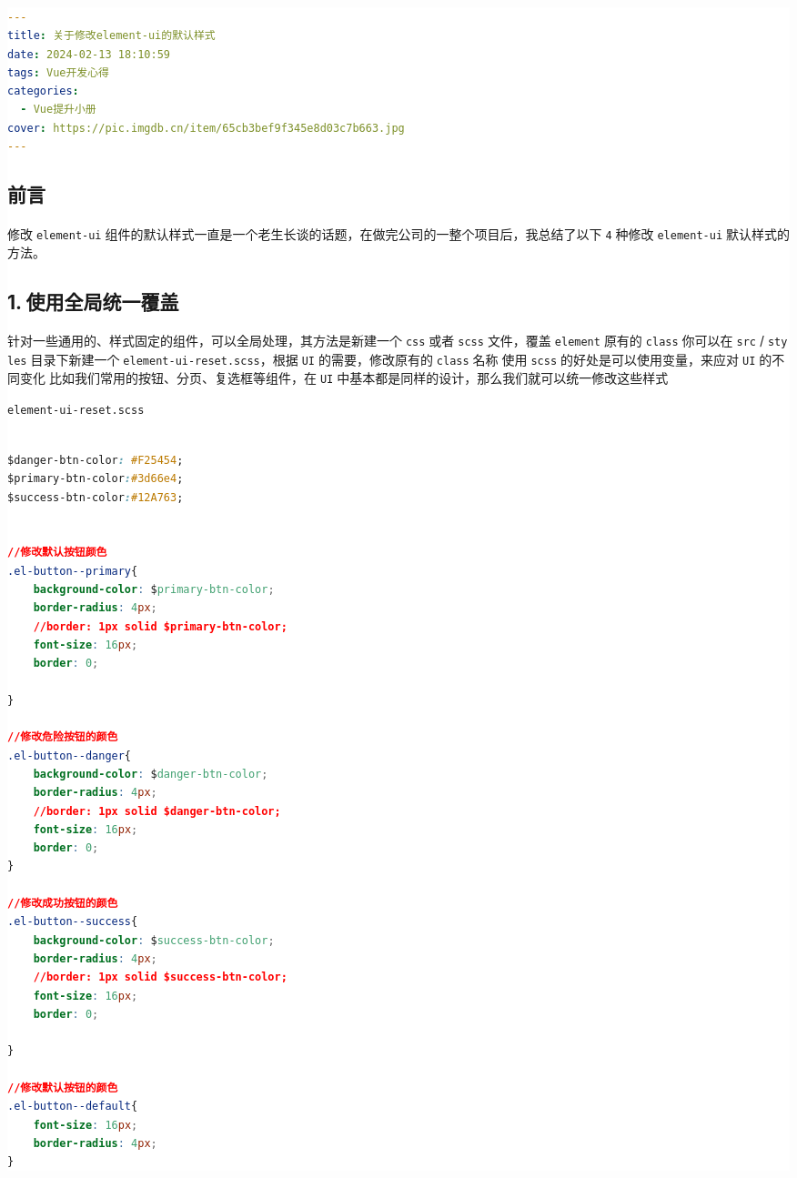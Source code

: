 ```yaml
---
title: 关于修改element-ui的默认样式
date: 2024-02-13 18:10:59
tags: Vue开发心得
categories:
  - Vue提升小册
cover: https://pic.imgdb.cn/item/65cb3bef9f345e8d03c7b663.jpg
---
```

## 前言
修改 `element-ui` 组件的默认样式一直是一个老生长谈的话题，在做完公司的一整个项目后，我总结了以下 `4` 种修改 `element-ui` 默认样式的方法。

## 1. 使用全局统一覆盖

针对一些通用的、样式固定的组件，可以全局处理，其方法是新建一个 `css` 或者 `scss` 文件，覆盖 `element` 原有的 `class`
你可以在 `src` / `styles` 目录下新建一个 `element-ui-reset.scss`，根据 `UI` 的需要，修改原有的 `class` 名称
使用 `scss` 的好处是可以使用变量，来应对 `UI` 的不同变化
比如我们常用的按钮、分页、复选框等组件，在 `UI` 中基本都是同样的设计，那么我们就可以统一修改这些样式

`element-ui-reset.scss`

```css

$danger-btn-color: #F25454;
$primary-btn-color:#3d66e4;
$success-btn-color:#12A763;


//修改默认按钮颜色
.el-button--primary{
	background-color: $primary-btn-color;
	border-radius: 4px;
	//border: 1px solid $primary-btn-color;
	font-size: 16px;
	border: 0;
	
}

//修改危险按钮的颜色
.el-button--danger{
	background-color: $danger-btn-color;
	border-radius: 4px;
	//border: 1px solid $danger-btn-color;
	font-size: 16px;
	border: 0;
}

//修改成功按钮的颜色
.el-button--success{
	background-color: $success-btn-color;
	border-radius: 4px;
	//border: 1px solid $success-btn-color;
	font-size: 16px;
	border: 0;
	
}

//修改默认按钮的颜色
.el-button--default{
	font-size: 16px;
	border-radius: 4px;
}
```